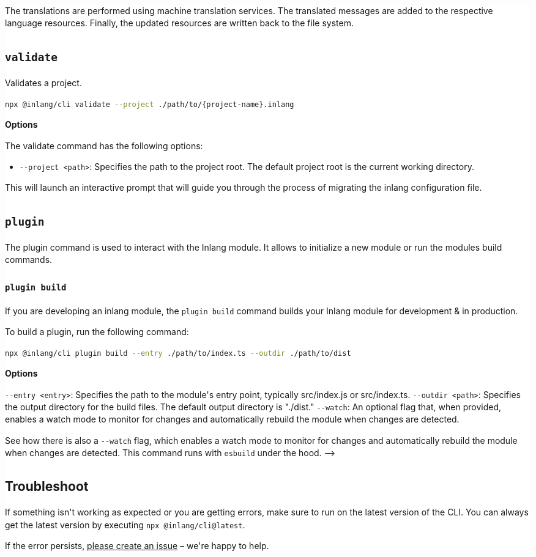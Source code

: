 The translations are performed using machine translation services. The translated messages are added to the respective language resources. Finally, the updated resources are written back to the file system.

## `validate`

Validates a project.

```sh
npx @inlang/cli validate --project ./path/to/{project-name}.inlang
```

**Options**

The validate command has the following options:

- `--project <path>`: Specifies the path to the project root. The default project root is the current working directory.

This will launch an interactive prompt that will guide you through the process of migrating the inlang configuration file.

## `plugin`

The plugin command is used to interact with the Inlang module. It allows to initialize a new module or run the modules build commands.

### `plugin build`

If you are developing an inlang module, the `plugin build` command builds your Inlang module for development & in production.

To build a plugin, run the following command:

```sh
npx @inlang/cli plugin build --entry ./path/to/index.ts --outdir ./path/to/dist
```

**Options**

`--entry <entry>`: Specifies the path to the module's entry point, typically src/index.js or src/index.ts.
`--outdir <path>`: Specifies the output directory for the build files. The default output directory is "./dist."
`--watch`: An optional flag that, when provided, enables a watch mode to monitor for changes and automatically rebuild the module when changes are detected.

See how there is also a `--watch` flag, which enables a watch mode to monitor for changes and automatically rebuild the module when changes are detected. This command runs with `esbuild` under the hood. -->

## Troubleshoot

If something isn't working as expected or you are getting errors, make sure to run on the latest version of the CLI.
You can always get the latest version by executing `npx @inlang/cli@latest`.

If the error persists, [please create an issue](https://github.com/opral/monorepo/issues/new/choose) – we're happy to help.
